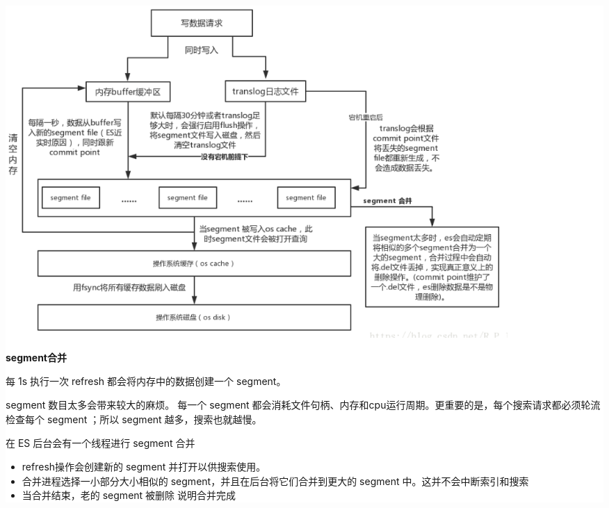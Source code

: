 <img src="3.Elasticsearch.assets/image-20220408140209289.png" alt="image-20220408140209289" style="zoom:80%;" />

**segment合并**

每 1s 执行一次 refresh 都会将内存中的数据创建一个 segment。

segment 数目太多会带来较大的麻烦。 每一个 segment 都会消耗文件句柄、内存和cpu运行周期。更重要的是，每个搜索请求都必须轮流检查每个 segment ；所以 segment 越多，搜索也就越慢。

在 ES 后台会有一个线程进行 segment 合并

* refresh操作会创建新的 segment 并打开以供搜索使用。
* 合并进程选择一小部分大小相似的 segment，并且在后台将它们合并到更大的 segment 中。这并不会中断索引和搜索
* 当合并结束，老的 segment 被删除 说明合并完成
